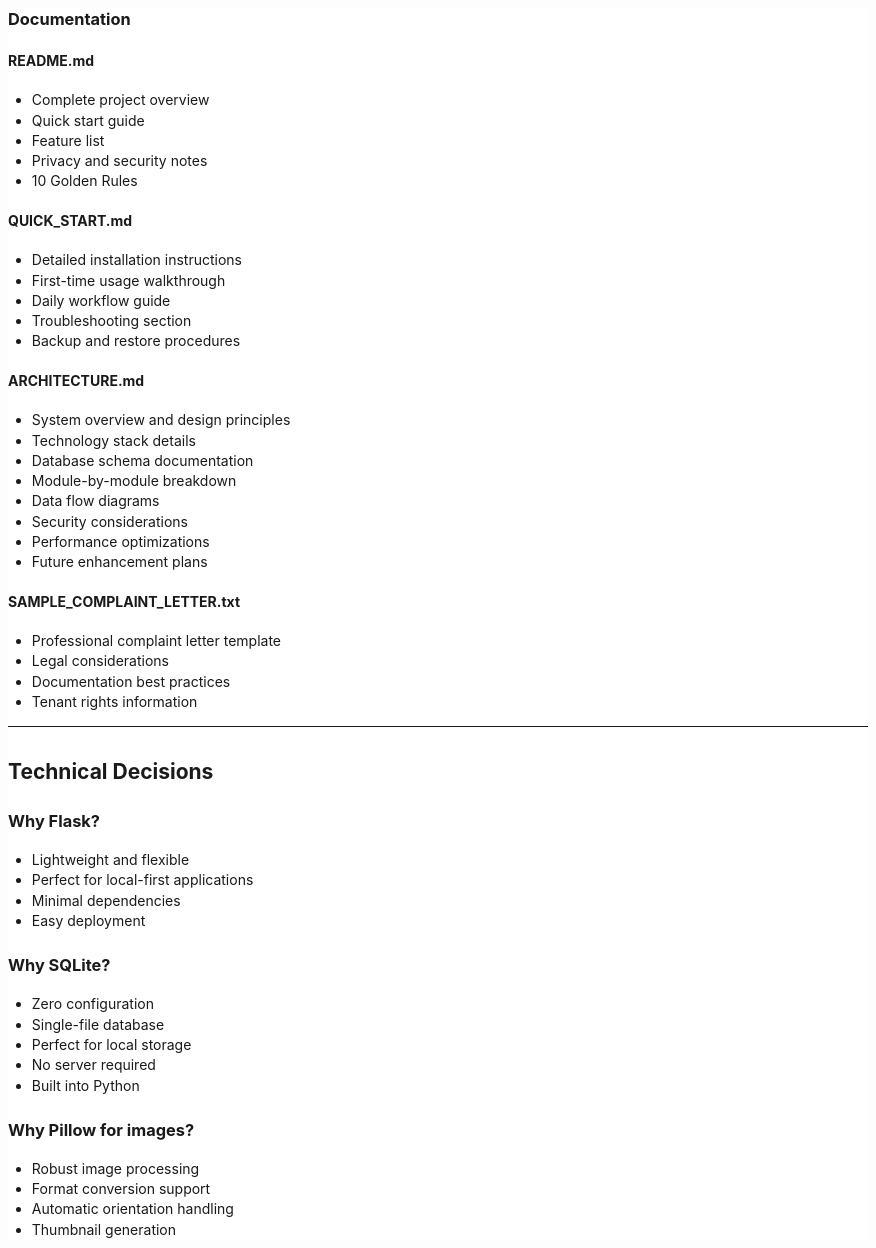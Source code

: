 ### Documentation

#### README.md
- Complete project overview
- Quick start guide
- Feature list
- Privacy and security notes
- 10 Golden Rules

#### QUICK_START.md
- Detailed installation instructions
- First-time usage walkthrough
- Daily workflow guide
- Troubleshooting section
- Backup and restore procedures

#### ARCHITECTURE.md
- System overview and design principles
- Technology stack details
- Database schema documentation
- Module-by-module breakdown
- Data flow diagrams
- Security considerations
- Performance optimizations
- Future enhancement plans

#### SAMPLE_COMPLAINT_LETTER.txt
- Professional complaint letter template
- Legal considerations
- Documentation best practices
- Tenant rights information

---

## Technical Decisions

### Why Flask?
- Lightweight and flexible
- Perfect for local-first applications
- Minimal dependencies
- Easy deployment

### Why SQLite?
- Zero configuration
- Single-file database
- Perfect for local storage
- No server required
- Built into Python

### Why Pillow for images?
- Robust image processing
- Format conversion support
- Automatic orientation handling
- Thumbnail generation
